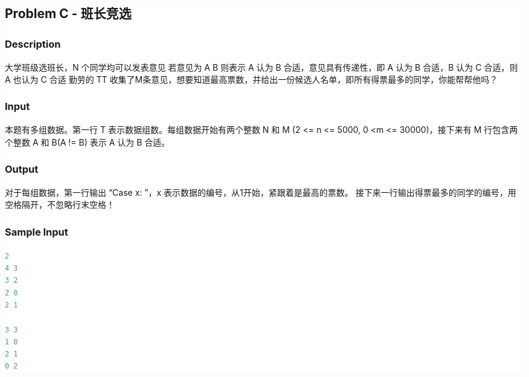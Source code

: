 

##  Problem C -  班长竞选  



### Description 



<p>

大学班级选班长，N 个同学均可以发表意见 若意见为 A B 则表示 A 认为 B 合适，意见具有传递性，即 A 认为 B 合适，B 认为 C 合适，则 A 也认为 C 合适 勤劳的 TT 收集了M条意见，想要知道最高票数，并给出一份候选人名单，即所有得票最多的同学，你能帮帮他吗？

</p>



### Input 



<p>

本题有多组数据。第一行 T 表示数据组数。每组数据开始有两个整数 N 和 M (2 &lt;= n &lt;= 5000, 0 &lt;m &lt;= 30000)，接下来有 M 行包含两个整数 A 和 B(A != B) 表示 A 认为 B 合适。

</p>



###  Output 



<p>

对于每组数据，第一行输出 “Case x: ”，x 表示数据的编号，从1开始，紧跟着是最高的票数。 接下来一行输出得票最多的同学的编号，用空格隔开，不忽略行末空格！

</p>



###  Sample Input 



```cpp
2
4 3
3 2
2 0
2 1

3 3
1 0
2 1
0 2
```


